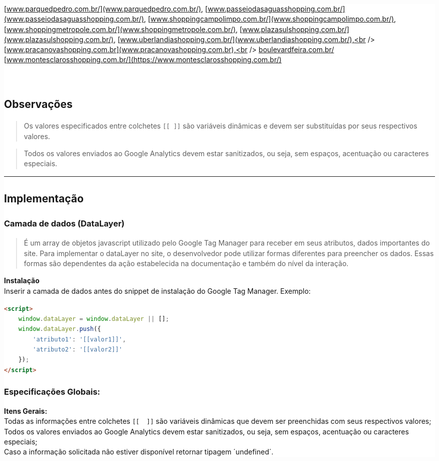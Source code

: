 [www.parquedpedro.com.br/](www.parquedpedro.com.br/),
[www.passeiodasaguasshopping.com.br/](www.passeiodasaguasshopping.com.br/),
[www.shoppingcampolimpo.com.br/](www.shoppingcampolimpo.com.br/),
[www.shoppingmetropole.com.br/](www.shoppingmetropole.com.br/),
[www.plazasulshopping.com.br/](www.plazasulshopping.com.br/),
[www.uberlandiashopping.com.br/](www.uberlandiashopping.com.br/),<br />
[www.pracanovashopping.com.br](www.pracanovashopping.com.br),<br />
[boulevardfeira.com.br/](boulevardfeira.com.br/)<br />
[www.montesclarosshopping.com.br/](https://www.montesclarosshopping.com.br/)<br />

<br />

## Observações
> Os valores especificados entre colchetes `[[ ]]` são variáveis dinâmicas e devem ser substituídas por seus respectivos valores.<br />

> Todos os valores enviados ao Google Analytics devem estar sanitizados, ou seja, sem espaços, acentuação ou caracteres especiais. <br />

---

## Implementação

### Camada de dados (DataLayer)

> É um array de objetos javascript utilizado pelo Google Tag Manager para receber em seus atributos, dados importantes do site.
Para implementar o dataLayer no site, o desenvolvedor pode utilizar formas diferentes para preencher os dados. Essas formas são dependentes da ação estabelecida na documentação e também do nível da interação.

**Instalação**<br />
Inserir a camada de dados antes do snippet de instalação do Google Tag Manager. Exemplo:


```html
<script>
	window.dataLayer = window.dataLayer || [];
	window.dataLayer.push({
		'atributo1': '[[valor1]]',
		'atributo2': '[[valor2]]'
	});
</script>
```

### Especificações Globais:

**Itens Gerais:**<br />
Todas as informações entre colchetes `[[  ]]` são variáveis dinâmicas que devem ser preenchidas com seus respectivos valores; <br />
Todos os valores enviados ao Google Analytics devem estar sanitizados, ou seja, sem espaços, acentuação ou caracteres especiais; <br />
Caso a informação solicitada não estiver disponível retornar tipagem ´undefined´.
